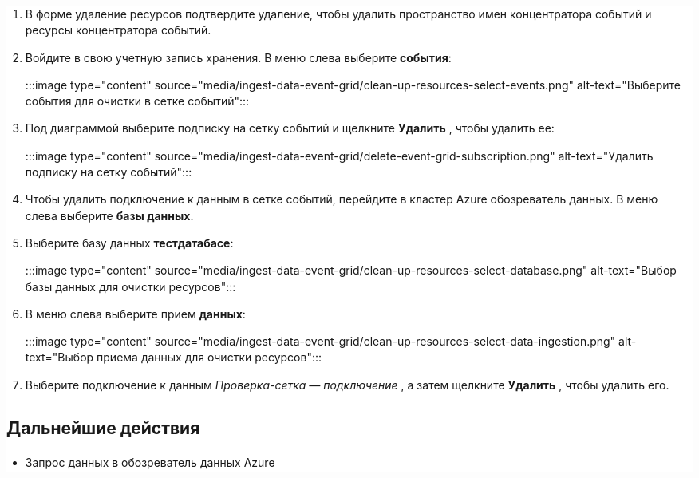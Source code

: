 1. В форме удаление ресурсов подтвердите удаление, чтобы удалить пространство имен концентратора событий и ресурсы концентратора событий.

1. Войдите в свою учетную запись хранения. В меню слева выберите **события**:

    :::image type="content" source="media/ingest-data-event-grid/clean-up-resources-select-events.png" alt-text="Выберите события для очистки в сетке событий":::

1. Под диаграммой выберите подписку на сетку событий и щелкните **Удалить** , чтобы удалить ее:

    :::image type="content" source="media/ingest-data-event-grid/delete-event-grid-subscription.png" alt-text="Удалить подписку на сетку событий":::

1. Чтобы удалить подключение к данным в сетке событий, перейдите в кластер Azure обозреватель данных. В меню слева выберите **базы данных**.

1. Выберите базу данных **тестдатабасе**:

    :::image type="content" source="media/ingest-data-event-grid/clean-up-resources-select-database.png" alt-text="Выбор базы данных для очистки ресурсов":::

1. В меню слева выберите прием **данных**:

    :::image type="content" source="media/ingest-data-event-grid/clean-up-resources-select-data-ingestion.png" alt-text="Выбор приема данных для очистки ресурсов":::

1. Выберите подключение к данным *Проверка-сетка — подключение* , а затем щелкните **Удалить** , чтобы удалить его.

## <a name="next-steps"></a>Дальнейшие действия

* [Запрос данных в обозреватель данных Azure](web-query-data.md)
